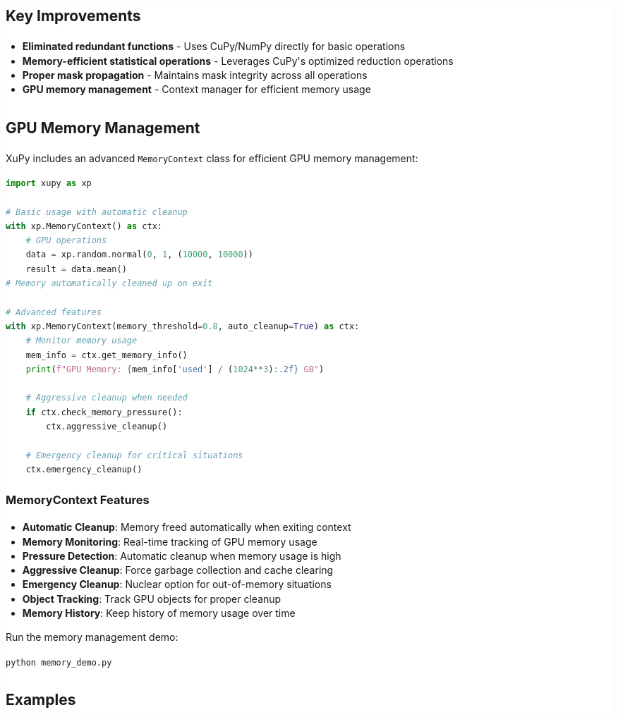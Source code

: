 ## Key Improvements

- **Eliminated redundant functions** - Uses CuPy/NumPy directly for basic operations
- **Memory-efficient statistical operations** - Leverages CuPy's optimized reduction operations
- **Proper mask propagation** - Maintains mask integrity across all operations
- **GPU memory management** - Context manager for efficient memory usage

## GPU Memory Management

XuPy includes an advanced `MemoryContext` class for efficient GPU memory management:

```python
import xupy as xp

# Basic usage with automatic cleanup
with xp.MemoryContext() as ctx:
    # GPU operations
    data = xp.random.normal(0, 1, (10000, 10000))
    result = data.mean()
# Memory automatically cleaned up on exit

# Advanced features
with xp.MemoryContext(memory_threshold=0.8, auto_cleanup=True) as ctx:
    # Monitor memory usage
    mem_info = ctx.get_memory_info()
    print(f"GPU Memory: {mem_info['used'] / (1024**3):.2f} GB")
    
    # Aggressive cleanup when needed
    if ctx.check_memory_pressure():
        ctx.aggressive_cleanup()
    
    # Emergency cleanup for critical situations
    ctx.emergency_cleanup()
```

### MemoryContext Features

- **Automatic Cleanup**: Memory freed automatically when exiting context
- **Memory Monitoring**: Real-time tracking of GPU memory usage
- **Pressure Detection**: Automatic cleanup when memory usage is high
- **Aggressive Cleanup**: Force garbage collection and cache clearing
- **Emergency Cleanup**: Nuclear option for out-of-memory situations
- **Object Tracking**: Track GPU objects for proper cleanup
- **Memory History**: Keep history of memory usage over time

Run the memory management demo:

```bash
python memory_demo.py
```

## Examples
